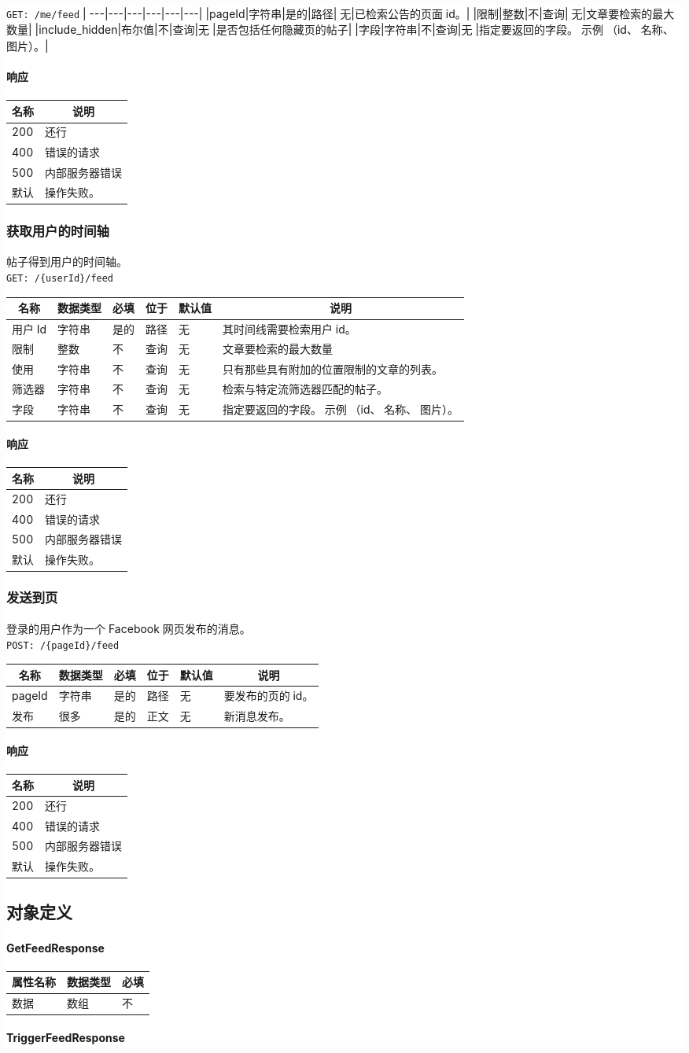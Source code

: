 ```GET: /me/feed```
| ---|---|---|---|---|---|
|pageId|字符串|是的|路径| 无|已检索公告的页面 id。|
|限制|整数|不|查询| 无|文章要检索的最大数量|
|include_hidden|布尔值|不|查询|无 |是否包括任何隐藏页的帖子|
|字段|字符串|不|查询|无 |指定要返回的字段。 示例 （id、 名称、 图片）。|

#### <a name="response"></a>响应
|名称|说明|
|---|---|
|200|还行|
|400|错误的请求|
|500|内部服务器错误|
|默认|操作失败。|


### <a name="get-user-timeline"></a>获取用户的时间轴
帖子得到用户的时间轴。  
```GET: /{userId}/feed```

| 名称|数据类型|必填|位于|默认值|说明|
| ---|---|---|---|---|---|
|用户 Id|字符串|是的|路径|无 |其时间线需要检索用户 id。|
|限制|整数|不|查询|无 |文章要检索的最大数量|
|使用|字符串|不|查询|无 |只有那些具有附加的位置限制的文章的列表。|
|筛选器|字符串|不|查询| 无|检索与特定流筛选器匹配的帖子。|
|字段|字符串|不|查询| 无|指定要返回的字段。 示例 （id、 名称、 图片）。|

#### <a name="response"></a>响应
|名称|说明|
|---|---|
|200|还行|
|400|错误的请求|
|500|内部服务器错误|
|默认|操作失败。|


### <a name="post-to-page"></a>发送到页
登录的用户作为一个 Facebook 网页发布的消息。  
```POST: /{pageId}/feed```

| 名称|数据类型|必填|位于|默认值|说明|
| ---|---|---|---|---|---|
|pageId|字符串|是的|路径|无 |要发布的页的 id。|
|发布|很多 |是的|正文|无 |新消息发布。|

#### <a name="response"></a>响应
|名称|说明|
|---|---|
|200|还行|
|400|错误的请求|
|500|内部服务器错误|
|默认|操作失败。|


## <a name="object-definitions"></a>对象定义

#### <a name="getfeedresponse"></a>GetFeedResponse

|属性名称 | 数据类型 | 必填|
|---|---|---|
|数据|数组|不|

#### <a name="triggerfeedresponse"></a>TriggerFeedResponse
```